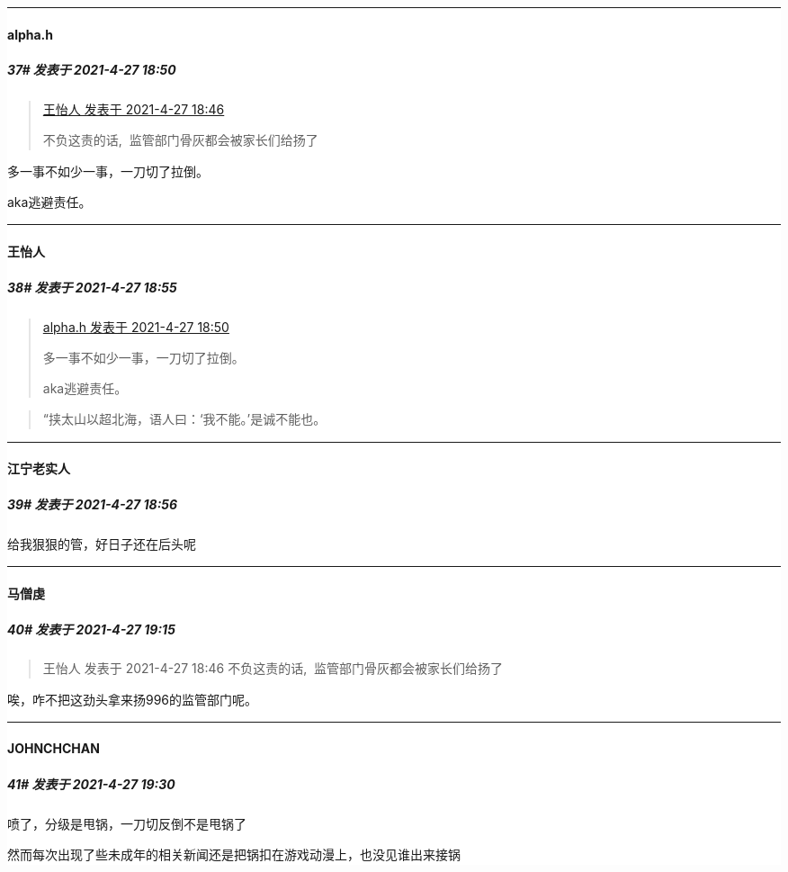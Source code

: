 
-----

####  alpha.h  
##### 37#       发表于 2021-4-27 18:50


<blockquote><a href="httphttps://bbs.saraba1st.com/2b/forum.php?mod=redirect&amp;goto=findpost&amp;pid=51080108&amp;ptid=2001311" target="_blank">王怡人 发表于 2021-4-27 18:46</a>

不负这责的话,  监管部门骨灰都会被家长们给扬了</blockquote>
多一事不如少一事，一刀切了拉倒。


aka逃避责任。


-----

####  王怡人  
##### 38#       发表于 2021-4-27 18:55


<blockquote><a href="httphttps://bbs.saraba1st.com/2b/forum.php?mod=redirect&amp;goto=findpost&amp;pid=51080124&amp;ptid=2001311" target="_blank">alpha.h 发表于 2021-4-27 18:50</a>

多一事不如少一事，一刀切了拉倒。


aka逃避责任。</blockquote><blockquote>“挟太山以超北海，语人曰：‘我不能。’是诚不能也。</blockquote>


-----

####  江宁老实人  
##### 39#       发表于 2021-4-27 18:56


给我狠狠的管，好日子还在后头呢


-----

####  马僧虔  
##### 40#       发表于 2021-4-27 19:15


<blockquote>王怡人 发表于 2021-4-27 18:46
不负这责的话,  监管部门骨灰都会被家长们给扬了</blockquote>
唉，咋不把这劲头拿来扬996的监管部门呢。


-----

####  JOHNCHCHAN  
##### 41#       发表于 2021-4-27 19:30


喷了，分级是甩锅，一刀切反倒不是甩锅了

然而每次出现了些未成年的相关新闻还是把锅扣在游戏动漫上，也没见谁出来接锅
